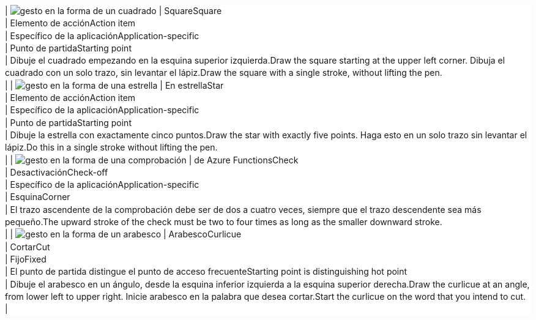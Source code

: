 | ![gesto en la forma de un cuadrado](images/16dc0795-24e0-42a1-a7c8-de0b5c4c8910.gif)                                                                                        | <span data-ttu-id="f215f-151">Square</span><span class="sxs-lookup"><span data-stu-id="f215f-151">Square</span></span><br/>           | <span data-ttu-id="f215f-152">Elemento de acción</span><span class="sxs-lookup"><span data-stu-id="f215f-152">Action item</span></span><br/>                       | <span data-ttu-id="f215f-153">Específico de la aplicación</span><span class="sxs-lookup"><span data-stu-id="f215f-153">Application-specific</span></span><br/> | <span data-ttu-id="f215f-154">Punto de partida</span><span class="sxs-lookup"><span data-stu-id="f215f-154">Starting point</span></span><br/>                             | <span data-ttu-id="f215f-155">Dibuje el cuadrado empezando en la esquina superior izquierda.</span><span class="sxs-lookup"><span data-stu-id="f215f-155">Draw the square starting at the upper left corner.</span></span> <span data-ttu-id="f215f-156">Dibuja el cuadrado con un solo trazo, sin levantar el lápiz.</span><span class="sxs-lookup"><span data-stu-id="f215f-156">Draw the square with a single stroke, without lifting the pen.</span></span><br/>                                                                                                                                     |
| ![gesto en la forma de una estrella](images/5f43c7d4-2c91-48bd-9627-84443f64cd03.gif)                                                                                          | <span data-ttu-id="f215f-158">En estrella</span><span class="sxs-lookup"><span data-stu-id="f215f-158">Star</span></span><br/>             | <span data-ttu-id="f215f-159">Elemento de acción</span><span class="sxs-lookup"><span data-stu-id="f215f-159">Action item</span></span><br/>                       | <span data-ttu-id="f215f-160">Específico de la aplicación</span><span class="sxs-lookup"><span data-stu-id="f215f-160">Application-specific</span></span><br/> | <span data-ttu-id="f215f-161">Punto de partida</span><span class="sxs-lookup"><span data-stu-id="f215f-161">Starting point</span></span><br/>                             | <span data-ttu-id="f215f-162">Dibuje la estrella con exactamente cinco puntos.</span><span class="sxs-lookup"><span data-stu-id="f215f-162">Draw the star with exactly five points.</span></span> <span data-ttu-id="f215f-163">Haga esto en un solo trazo sin levantar el lápiz.</span><span class="sxs-lookup"><span data-stu-id="f215f-163">Do this in a single stroke without lifting the pen.</span></span><br/>                                                                                                                                                           |
| ![gesto en la forma de una comprobación](images/228da5f7-9789-4a96-b102-ad4ddec960c3.gif)                                                                                         | <span data-ttu-id="f215f-165">de Azure Functions</span><span class="sxs-lookup"><span data-stu-id="f215f-165">Check</span></span><br/>            | <span data-ttu-id="f215f-166">Desactivación</span><span class="sxs-lookup"><span data-stu-id="f215f-166">Check-off</span></span><br/>                         | <span data-ttu-id="f215f-167">Específico de la aplicación</span><span class="sxs-lookup"><span data-stu-id="f215f-167">Application-specific</span></span><br/> | <span data-ttu-id="f215f-168">Esquina</span><span class="sxs-lookup"><span data-stu-id="f215f-168">Corner</span></span><br/>                                     | <span data-ttu-id="f215f-169">El trazo ascendente de la comprobación debe ser de dos a cuatro veces, siempre que el trazo descendente sea más pequeño.</span><span class="sxs-lookup"><span data-stu-id="f215f-169">The upward stroke of the check must be two to four times as long as the smaller downward stroke.</span></span><br/>                                                                                                                                                      |
| ![gesto en la forma de un arabesco](images/58ec6365-5505-45f5-b507-5a657f9b6fbc.gif)                                                                                      | <span data-ttu-id="f215f-171">Arabesco</span><span class="sxs-lookup"><span data-stu-id="f215f-171">Curlicue</span></span><br/>         | <span data-ttu-id="f215f-172">Cortar</span><span class="sxs-lookup"><span data-stu-id="f215f-172">Cut</span></span><br/>                               | <span data-ttu-id="f215f-173">Fijo</span><span class="sxs-lookup"><span data-stu-id="f215f-173">Fixed</span></span><br/>                | <span data-ttu-id="f215f-174">El punto de partida distingue el punto de acceso frecuente</span><span class="sxs-lookup"><span data-stu-id="f215f-174">Starting point is distinguishing hot point</span></span><br/> | <span data-ttu-id="f215f-175">Dibuje el arabesco en un ángulo, desde la esquina inferior izquierda a la esquina superior derecha.</span><span class="sxs-lookup"><span data-stu-id="f215f-175">Draw the curlicue at an angle, from lower left to upper right.</span></span> <span data-ttu-id="f215f-176">Inicie arabesco en la palabra que desea cortar.</span><span class="sxs-lookup"><span data-stu-id="f215f-176">Start the curlicue on the word that you intend to cut.</span></span><br/>                                                                                                                                 |